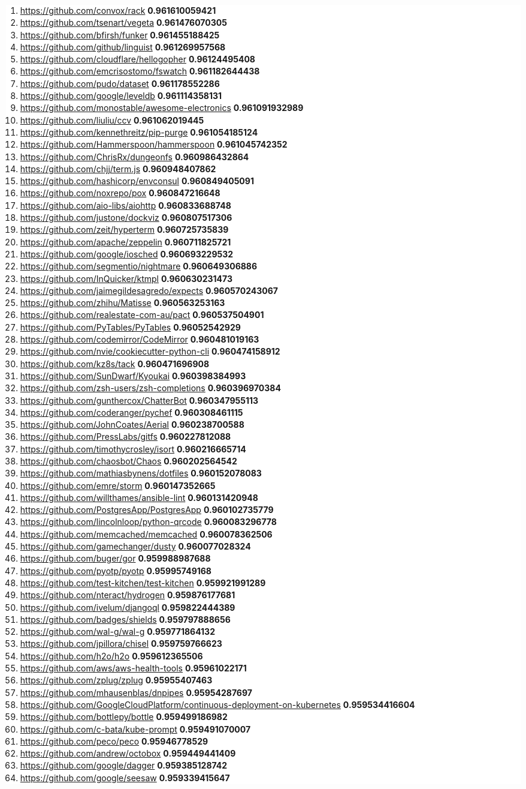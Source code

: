  1. https://github.com/convox/rack **0.961610059421**
 1. https://github.com/tsenart/vegeta **0.961476070305**
 1. https://github.com/bfirsh/funker **0.961455188425**
 1. https://github.com/github/linguist **0.961269957568**
 1. https://github.com/cloudflare/hellogopher **0.96124495408**
 1. https://github.com/emcrisostomo/fswatch **0.961182644438**
 1. https://github.com/pudo/dataset **0.961178552286**
 1. https://github.com/google/leveldb **0.961114358131**
 1. https://github.com/monostable/awesome-electronics **0.961091932989**
 1. https://github.com/liuliu/ccv **0.961062019445**
 1. https://github.com/kennethreitz/pip-purge **0.961054185124**
 1. https://github.com/Hammerspoon/hammerspoon **0.961045742352**
 1. https://github.com/ChrisRx/dungeonfs **0.960986432864**
 1. https://github.com/chjj/term.js **0.960948407862**
 1. https://github.com/hashicorp/envconsul **0.960849405091**
 1. https://github.com/noxrepo/pox **0.960847216648**
 1. https://github.com/aio-libs/aiohttp **0.960833688748**
 1. https://github.com/justone/dockviz **0.960807517306**
 1. https://github.com/zeit/hyperterm **0.960725735839**
 1. https://github.com/apache/zeppelin **0.960711825721**
 1. https://github.com/google/iosched **0.960693229532**
 1. https://github.com/segmentio/nightmare **0.960649306886**
 1. https://github.com/InQuicker/ktmpl **0.960630231473**
 1. https://github.com/jaimegildesagredo/expects **0.960570243067**
 1. https://github.com/zhihu/Matisse **0.960563253163**
 1. https://github.com/realestate-com-au/pact **0.960537504901**
 1. https://github.com/PyTables/PyTables **0.96052542929**
 1. https://github.com/codemirror/CodeMirror **0.960481019163**
 1. https://github.com/nvie/cookiecutter-python-cli **0.960474158912**
 1. https://github.com/kz8s/tack **0.960471696908**
 1. https://github.com/SunDwarf/Kyoukai **0.960398384993**
 1. https://github.com/zsh-users/zsh-completions **0.960396970384**
 1. https://github.com/gunthercox/ChatterBot **0.960347955113**
 1. https://github.com/coderanger/pychef **0.960308461115**
 1. https://github.com/JohnCoates/Aerial **0.960238700588**
 1. https://github.com/PressLabs/gitfs **0.960227812088**
 1. https://github.com/timothycrosley/isort **0.960216665714**
 1. https://github.com/chaosbot/Chaos **0.960202564542**
 1. https://github.com/mathiasbynens/dotfiles **0.960152078083**
 1. https://github.com/emre/storm **0.960147352665**
 1. https://github.com/willthames/ansible-lint **0.960131420948**
 1. https://github.com/PostgresApp/PostgresApp **0.960102735779**
 1. https://github.com/lincolnloop/python-qrcode **0.960083296778**
 1. https://github.com/memcached/memcached **0.960078362506**
 1. https://github.com/gamechanger/dusty **0.960077028324**
 1. https://github.com/buger/gor **0.959988987688**
 1. https://github.com/pyotp/pyotp **0.95995749168**
 1. https://github.com/test-kitchen/test-kitchen **0.959921991289**
 1. https://github.com/nteract/hydrogen **0.959876177681**
 1. https://github.com/ivelum/djangoql **0.959822444389**
 1. https://github.com/badges/shields **0.959797888656**
 1. https://github.com/wal-g/wal-g **0.959771864132**
 1. https://github.com/jpillora/chisel **0.959759766623**
 1. https://github.com/h2o/h2o **0.959612365506**
 1. https://github.com/aws/aws-health-tools **0.95961022171**
 1. https://github.com/zplug/zplug **0.95955407463**
 1. https://github.com/mhausenblas/dnpipes **0.95954287697**
 1. https://github.com/GoogleCloudPlatform/continuous-deployment-on-kubernetes **0.959534416604**
 1. https://github.com/bottlepy/bottle **0.959499186982**
 1. https://github.com/c-bata/kube-prompt **0.959491070007**
 1. https://github.com/peco/peco **0.95946778529**
 1. https://github.com/andrew/octobox **0.959449441409**
 1. https://github.com/google/dagger **0.959385128742**
 1. https://github.com/google/seesaw **0.959339415647**
